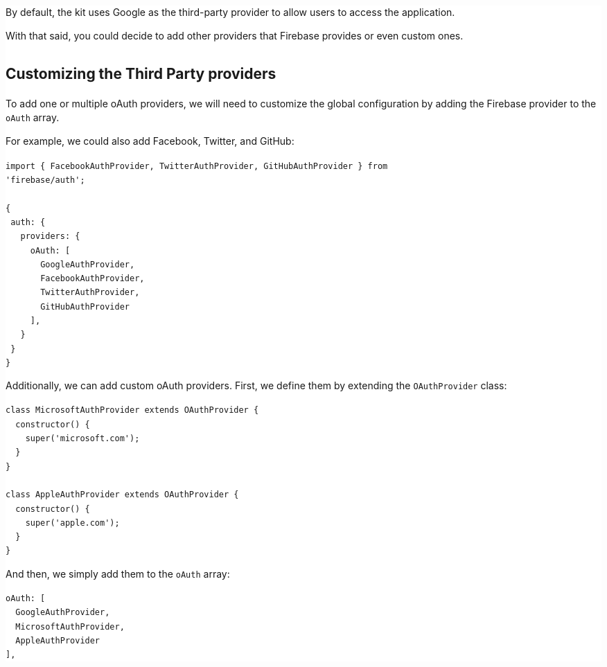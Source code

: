 
By default, the kit uses Google as the third-party provider to allow users
to access the application.

With that said, you could decide to add other providers that Firebase provides or even custom ones.

## Customizing the Third Party providers

To add one or multiple oAuth providers, we will need to customize the global
configuration by adding the Firebase provider to the `oAuth` array.

For example, we could also add Facebook, Twitter, and GitHub:

 ```tsx {% title="configuration.ts" %}
import { FacebookAuthProvider, TwitterAuthProvider, GitHubAuthProvider } from
'firebase/auth';

{
  auth: {
    providers: {
      oAuth: [
        GoogleAuthProvider,
        FacebookAuthProvider,
        TwitterAuthProvider,
        GitHubAuthProvider
      ],
    }
  }
}
```

Additionally, we can add custom oAuth providers. First, we define them by
extending the `OAuthProvider` class:

```tsx
class MicrosoftAuthProvider extends OAuthProvider {
  constructor() {
    super('microsoft.com');
  }
}

class AppleAuthProvider extends OAuthProvider {
  constructor() {
    super('apple.com');
  }
}
```

And then, we simply add them to the `oAuth` array:

```tsx
oAuth: [
  GoogleAuthProvider,
  MicrosoftAuthProvider,
  AppleAuthProvider
],
```

